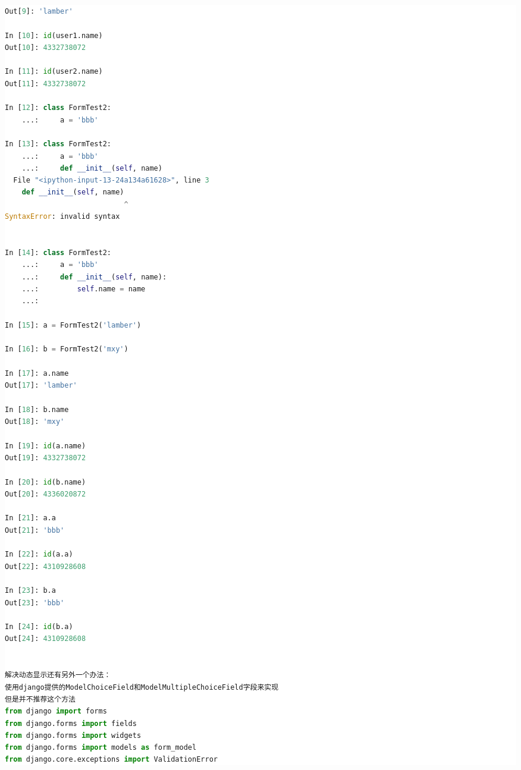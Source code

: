 ```python
Out[9]: 'lamber'

In [10]: id(user1.name)
Out[10]: 4332738072

In [11]: id(user2.name)
Out[11]: 4332738072

In [12]: class FormTest2:
    ...:     a = 'bbb'

In [13]: class FormTest2:
    ...:     a = 'bbb'
    ...:     def __init__(self, name)
  File "<ipython-input-13-24a134a61628>", line 3
    def __init__(self, name)
                            ^
SyntaxError: invalid syntax


In [14]: class FormTest2:
    ...:     a = 'bbb'
    ...:     def __init__(self, name):
    ...:         self.name = name
    ...:         

In [15]: a = FormTest2('lamber')

In [16]: b = FormTest2('mxy')

In [17]: a.name
Out[17]: 'lamber'

In [18]: b.name
Out[18]: 'mxy'

In [19]: id(a.name)
Out[19]: 4332738072

In [20]: id(b.name)
Out[20]: 4336020872

In [21]: a.a
Out[21]: 'bbb'

In [22]: id(a.a)
Out[22]: 4310928608

In [23]: b.a
Out[23]: 'bbb'

In [24]: id(b.a)
Out[24]: 4310928608
    
    
解决动态显示还有另外一个办法：
使用django提供的ModelChoiceField和ModelMultipleChoiceField字段来实现
但是并不推荐这个方法
from django import forms
from django.forms import fields
from django.forms import widgets
from django.forms import models as form_model
from django.core.exceptions import ValidationError
```